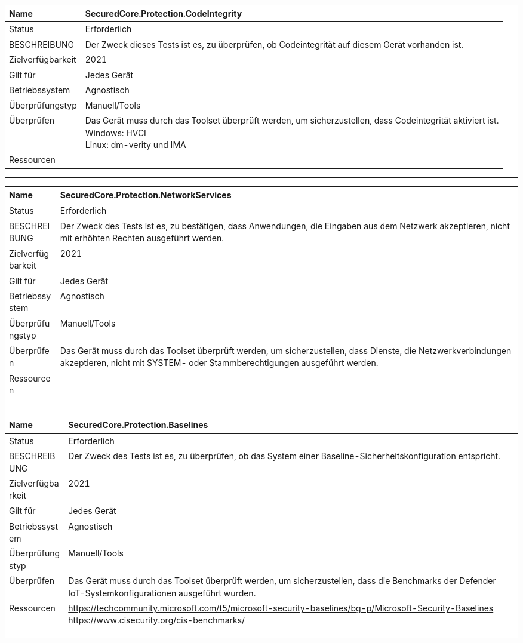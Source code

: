 |Name|SecuredCore.Protection.CodeIntegrity|
|:---|:---|
|Status|Erforderlich|
|BESCHREIBUNG|Der Zweck dieses Tests ist es, zu überprüfen, ob Codeintegrität auf diesem Gerät vorhanden ist.|
|Zielverfügbarkeit|2021|
|Gilt für|Jedes Gerät|
|Betriebssystem|Agnostisch|
|Überprüfungstyp|Manuell/Tools|
|Überprüfen|Das Gerät muss durch das Toolset überprüft werden, um sicherzustellen, dass Codeintegrität aktiviert ist. </br> Windows: HVCI </br> Linux: dm-verity und IMA|
|Ressourcen||

---
|Name|SecuredCore.Protection.NetworkServices|
|:---|:---|
|Status|Erforderlich|
|BESCHREIBUNG|Der Zweck des Tests ist es, zu bestätigen, dass Anwendungen, die Eingaben aus dem Netzwerk akzeptieren, nicht mit erhöhten Rechten ausgeführt werden.|
|Zielverfügbarkeit|2021|
|Gilt für|Jedes Gerät|
|Betriebssystem|Agnostisch|
|Überprüfungstyp|Manuell/Tools|
|Überprüfen|Das Gerät muss durch das Toolset überprüft werden, um sicherzustellen, dass Dienste, die Netzwerkverbindungen akzeptieren, nicht mit SYSTEM- oder Stammberechtigungen ausgeführt werden.|
|Ressourcen||

---
|Name|SecuredCore.Protection.Baselines|
|:---|:---|
|Status|Erforderlich|
|BESCHREIBUNG|Der Zweck des Tests ist es, zu überprüfen, ob das System einer Baseline-Sicherheitskonfiguration entspricht.|
|Zielverfügbarkeit|2021|
|Gilt für|Jedes Gerät|
|Betriebssystem|Agnostisch|
|Überprüfungstyp|Manuell/Tools|
|Überprüfen|Das Gerät muss durch das Toolset überprüft werden, um sicherzustellen, dass die Benchmarks der Defender IoT-Systemkonfigurationen ausgeführt wurden.|
|Ressourcen| https://techcommunity.microsoft.com/t5/microsoft-security-baselines/bg-p/Microsoft-Security-Baselines <br> https://www.cisecurity.org/cis-benchmarks/ |

---
